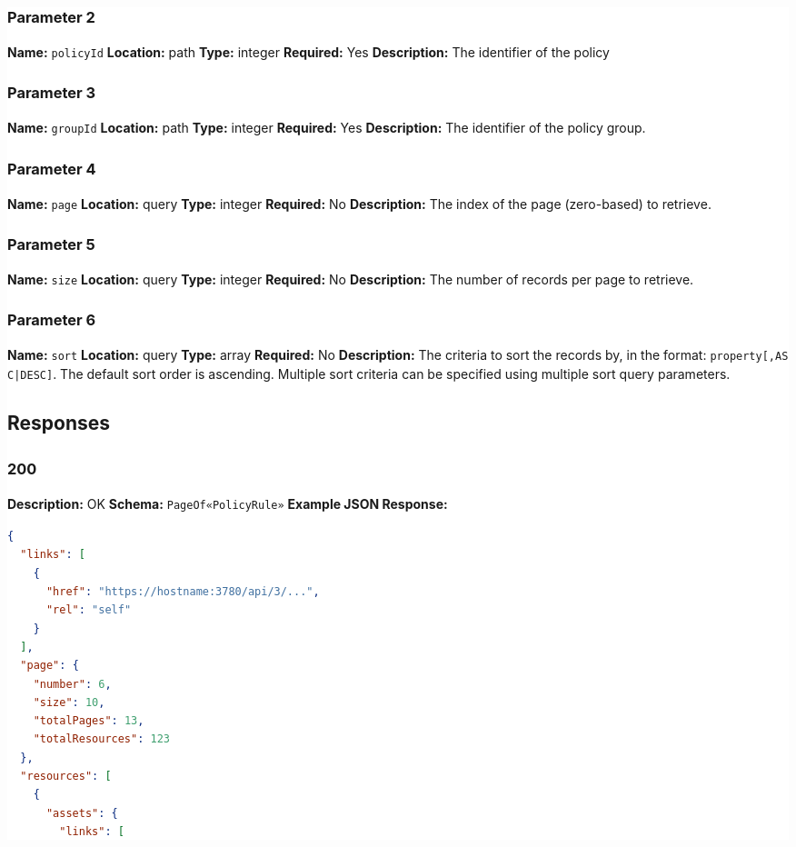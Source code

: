 ### Parameter 2
**Name:** `policyId`
**Location:** path
**Type:** integer
**Required:** Yes
**Description:** The identifier of the policy

### Parameter 3
**Name:** `groupId`
**Location:** path
**Type:** integer
**Required:** Yes
**Description:** The identifier of the policy group.

### Parameter 4
**Name:** `page`
**Location:** query
**Type:** integer
**Required:** No
**Description:** The index of the page (zero-based) to retrieve.

### Parameter 5
**Name:** `size`
**Location:** query
**Type:** integer
**Required:** No
**Description:** The number of records per page to retrieve.

### Parameter 6
**Name:** `sort`
**Location:** query
**Type:** array
**Required:** No
**Description:** The criteria to sort the records by, in the format: `property[,ASC|DESC]`. The default sort order is ascending. Multiple sort criteria can be specified using multiple sort query parameters.

## Responses

### 200
**Description:** OK
**Schema:** `PageOf«PolicyRule»`
**Example JSON Response:**
```json
{
  "links": [
    {
      "href": "https://hostname:3780/api/3/...",
      "rel": "self"
    }
  ],
  "page": {
    "number": 6,
    "size": 10,
    "totalPages": 13,
    "totalResources": 123
  },
  "resources": [
    {
      "assets": {
        "links": [
```